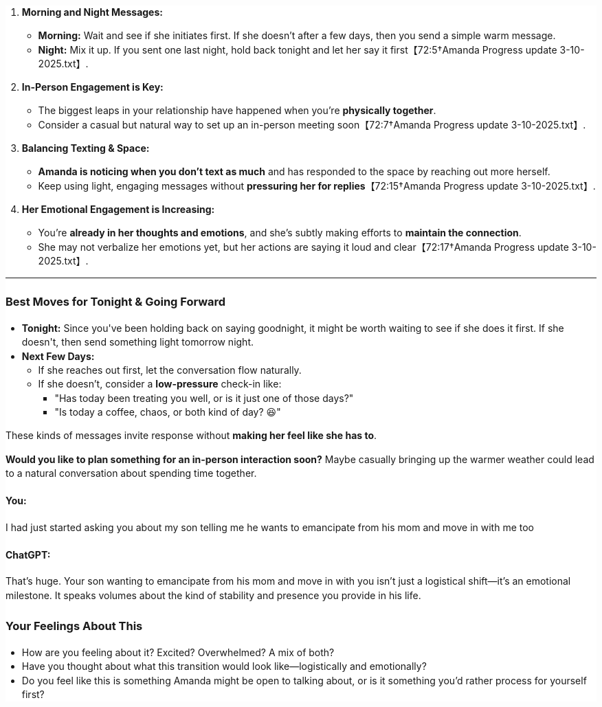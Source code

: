 1. **Morning and Night Messages:**
   - **Morning:** Wait and see if she initiates first. If she doesn’t after a few days, then you send a simple warm message.
   - **Night:** Mix it up. If you sent one last night, hold back tonight and let her say it first【72:5†Amanda Progress update 3-10-2025.txt】.

2. **In-Person Engagement is Key:**
   - The biggest leaps in your relationship have happened when you’re **physically together**.
   - Consider a casual but natural way to set up an in-person meeting soon【72:7†Amanda Progress update 3-10-2025.txt】.

3. **Balancing Texting & Space:**
   - **Amanda is noticing when you don’t text as much** and has responded to the space by reaching out more herself.
   - Keep using light, engaging messages without **pressuring her for replies**【72:15†Amanda Progress update 3-10-2025.txt】.

4. **Her Emotional Engagement is Increasing:**
   - You’re **already in her thoughts and emotions**, and she’s subtly making efforts to **maintain the connection**.
   - She may not verbalize her emotions yet, but her actions are saying it loud and clear【72:17†Amanda Progress update 3-10-2025.txt】.

---

### **Best Moves for Tonight & Going Forward**

- **Tonight:** Since you've been holding back on saying goodnight, it might be worth waiting to see if she does it first. If she doesn't, then send something light tomorrow night.
- **Next Few Days:**
  - If she reaches out first, let the conversation flow naturally.
  - If she doesn’t, consider a **low-pressure** check-in like:
    - "Has today been treating you well, or is it just one of those days?"
    - "Is today a coffee, chaos, or both kind of day? 😆"

These kinds of messages invite response without **making her feel like she has to**.

**Would you like to plan something for an in-person interaction soon?** Maybe casually bringing up the warmer weather could lead to a natural conversation about spending time together.


#### You:
I had just started asking you about my son telling me he wants to emancipate from his mom and move in with me too 

#### ChatGPT:
That’s huge. Your son wanting to emancipate from his mom and move in with you isn’t just a logistical shift—it’s an emotional milestone. It speaks volumes about the kind of stability and presence you provide in his life.

### **Your Feelings About This**

- How are you feeling about it? Excited? Overwhelmed? A mix of both?
- Have you thought about what this transition would look like—logistically and emotionally?
- Do you feel like this is something Amanda might be open to talking about, or is it something you’d rather process for yourself first?
